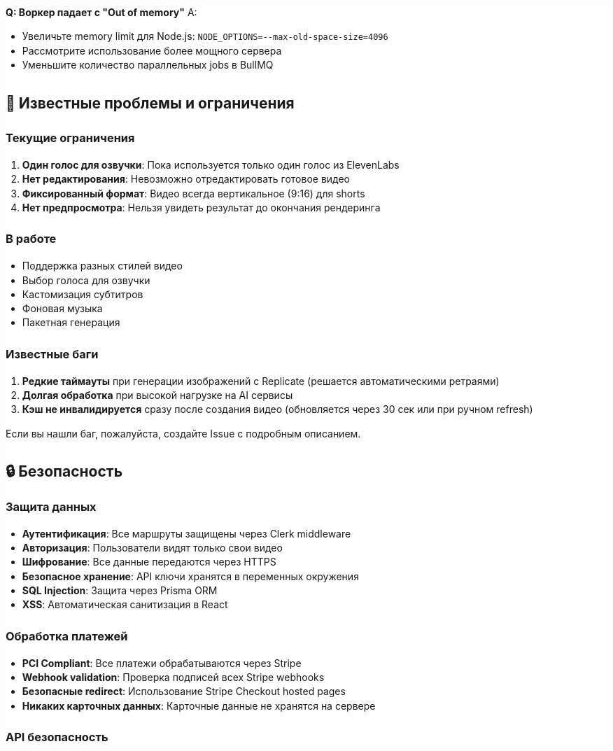 **Q: Воркер падает с "Out of memory"**
A:
- Увеличьте memory limit для Node.js: `NODE_OPTIONS=--max-old-space-size=4096`
- Рассмотрите использование более мощного сервера
- Уменьшите количество параллельных jobs в BullMQ

## 🐛 Известные проблемы и ограничения

### Текущие ограничения

1. **Один голос для озвучки**: Пока используется только один голос из ElevenLabs
2. **Нет редактирования**: Невозможно отредактировать готовое видео
3. **Фиксированный формат**: Видео всегда вертикальное (9:16) для shorts
4. **Нет предпросмотра**: Нельзя увидеть результат до окончания рендеринга

### В работе

- Поддержка разных стилей видео
- Выбор голоса для озвучки
- Кастомизация субтитров
- Фоновая музыка
- Пакетная генерация

### Известные баги

1. **Редкие таймауты** при генерации изображений с Replicate (решается автоматическими ретраями)
2. **Долгая обработка** при высокой нагрузке на AI сервисы
3. **Кэш не инвалидируется** сразу после создания видео (обновляется через 30 сек или при ручном refresh)

Если вы нашли баг, пожалуйста, создайте Issue с подробным описанием.

## 🔒 Безопасность

### Защита данных

- **Аутентификация**: Все маршруты защищены через Clerk middleware
- **Авторизация**: Пользователи видят только свои видео
- **Шифрование**: Все данные передаются через HTTPS
- **Безопасное хранение**: API ключи хранятся в переменных окружения
- **SQL Injection**: Защита через Prisma ORM
- **XSS**: Автоматическая санитизация в React

### Обработка платежей

- **PCI Compliant**: Все платежи обрабатываются через Stripe
- **Webhook validation**: Проверка подписей всех Stripe webhooks
- **Безопасные redirect**: Использование Stripe Checkout hosted pages
- **Никаких карточных данных**: Карточные данные не хранятся на сервере

### API безопасность
